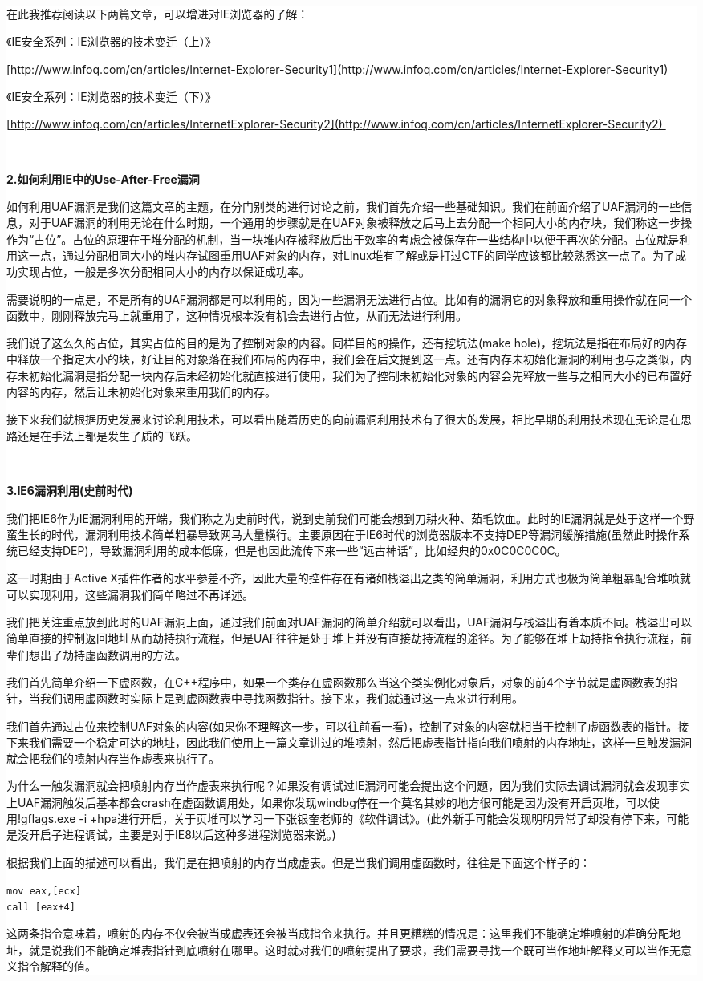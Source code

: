 在此我推荐阅读以下两篇文章，可以增进对IE浏览器的了解：

《IE安全系列：IE浏览器的技术变迁（上）》

[http://www.infoq.com/cn/articles/Internet-Explorer-Security1](http://www.infoq.com/cn/articles/Internet-Explorer-Security1) 

《IE安全系列：IE浏览器的技术变迁（下）》

[http://www.infoq.com/cn/articles/InternetExplorer-Security2](http://www.infoq.com/cn/articles/InternetExplorer-Security2) 

<br>

**2.如何利用IE中的Use-After-Free漏洞**

如何利用UAF漏洞是我们这篇文章的主题，在分门别类的进行讨论之前，我们首先介绍一些基础知识。我们在前面介绍了UAF漏洞的一些信息，对于UAF漏洞的利用无论在什么时期，一个通用的步骤就是在UAF对象被释放之后马上去分配一个相同大小的内存块，我们称这一步操作为“占位”。占位的原理在于堆分配的机制，当一块堆内存被释放后出于效率的考虑会被保存在一些结构中以便于再次的分配。占位就是利用这一点，通过分配相同大小的堆内存试图重用UAF对象的内存，对Linux堆有了解或是打过CTF的同学应该都比较熟悉这一点了。为了成功实现占位，一般是多次分配相同大小的内存以保证成功率。

需要说明的一点是，不是所有的UAF漏洞都是可以利用的，因为一些漏洞无法进行占位。比如有的漏洞它的对象释放和重用操作就在同一个函数中，刚刚释放完马上就重用了，这种情况根本没有机会去进行占位，从而无法进行利用。

我们说了这么久的占位，其实占位的目的是为了控制对象的内容。同样目的的操作，还有挖坑法(make hole)，挖坑法是指在布局好的内存中释放一个指定大小的块，好让目的对象落在我们布局的内存中，我们会在后文提到这一点。还有内存未初始化漏洞的利用也与之类似，内存未初始化漏洞是指分配一块内存后未经初始化就直接进行使用，我们为了控制未初始化对象的内容会先释放一些与之相同大小的已布置好内容的内存，然后让未初始化对象来重用我们的内存。

接下来我们就根据历史发展来讨论利用技术，可以看出随着历史的向前漏洞利用技术有了很大的发展，相比早期的利用技术现在无论是在思路还是在手法上都是发生了质的飞跃。

<br>

**3.IE6漏洞利用(史前时代)**

我们把IE6作为IE漏洞利用的开端，我们称之为史前时代，说到史前我们可能会想到刀耕火种、茹毛饮血。此时的IE漏洞就是处于这样一个野蛮生长的时代，漏洞利用技术简单粗暴导致网马大量横行。主要原因在于IE6时代的浏览器版本不支持DEP等漏洞缓解措施(虽然此时操作系统已经支持DEP)，导致漏洞利用的成本低廉，但是也因此流传下来一些“远古神话”，比如经典的0x0C0C0C0C。

这一时期由于Active X插件作者的水平参差不齐，因此大量的控件存在有诸如栈溢出之类的简单漏洞，利用方式也极为简单粗暴配合堆喷就可以实现利用，这些漏洞我们简单略过不再详述。

我们把关注重点放到此时的UAF漏洞上面，通过我们前面对UAF漏洞的简单介绍就可以看出，UAF漏洞与栈溢出有着本质不同。栈溢出可以简单直接的控制返回地址从而劫持执行流程，但是UAF往往是处于堆上并没有直接劫持流程的途径。为了能够在堆上劫持指令执行流程，前辈们想出了劫持虚函数调用的方法。

我们首先简单介绍一下虚函数，在C++程序中，如果一个类存在虚函数那么当这个类实例化对象后，对象的前4个字节就是虚函数表的指针，当我们调用虚函数时实际上是到虚函数表中寻找函数指针。接下来，我们就通过这一点来进行利用。

我们首先通过占位来控制UAF对象的内容(如果你不理解这一步，可以往前看一看)，控制了对象的内容就相当于控制了虚函数表的指针。接下来我们需要一个稳定可达的地址，因此我们使用上一篇文章讲过的堆喷射，然后把虚表指针指向我们喷射的内存地址，这样一旦触发漏洞就会把我们的喷射内存当作虚表来执行了。

为什么一触发漏洞就会把喷射内存当作虚表来执行呢？如果没有调试过IE漏洞可能会提出这个问题，因为我们实际去调试漏洞就会发现事实上UAF漏洞触发后基本都会crash在虚函数调用处，如果你发现windbg停在一个莫名其妙的地方很可能是因为没有开启页堆，可以使用!gflags.exe -i +hpa进行开启，关于页堆可以学习一下张银奎老师的《软件调试》。(此外新手可能会发现明明异常了却没有停下来，可能是没开启子进程调试，主要是对于IE8以后这种多进程浏览器来说。)

根据我们上面的描述可以看出，我们是在把喷射的内存当成虚表。但是当我们调用虚函数时，往往是下面这个样子的：



```
mov eax,[ecx]
call [eax+4]
```

这两条指令意味着，喷射的内存不仅会被当成虚表还会被当成指令来执行。并且更糟糕的情况是：这里我们不能确定堆喷射的准确分配地址，就是说我们不能确定堆表指针到底喷射在哪里。这时就对我们的喷射提出了要求，我们需要寻找一个既可当作地址解释又可以当作无意义指令解释的值。
